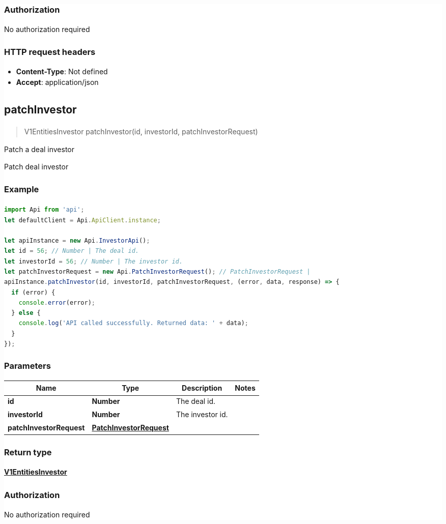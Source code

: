 ### Authorization

No authorization required

### HTTP request headers

- **Content-Type**: Not defined
- **Accept**: application/json


## patchInvestor

> V1EntitiesInvestor patchInvestor(id, investorId, patchInvestorRequest)

Patch a deal investor

Patch deal investor

### Example

```javascript
import Api from 'api';
let defaultClient = Api.ApiClient.instance;

let apiInstance = new Api.InvestorApi();
let id = 56; // Number | The deal id.
let investorId = 56; // Number | The investor id.
let patchInvestorRequest = new Api.PatchInvestorRequest(); // PatchInvestorRequest | 
apiInstance.patchInvestor(id, investorId, patchInvestorRequest, (error, data, response) => {
  if (error) {
    console.error(error);
  } else {
    console.log('API called successfully. Returned data: ' + data);
  }
});
```

### Parameters


Name | Type | Description  | Notes
------------- | ------------- | ------------- | -------------
 **id** | **Number**| The deal id. | 
 **investorId** | **Number**| The investor id. | 
 **patchInvestorRequest** | [**PatchInvestorRequest**](PatchInvestorRequest.md)|  | 

### Return type

[**V1EntitiesInvestor**](V1EntitiesInvestor.md)

### Authorization

No authorization required
